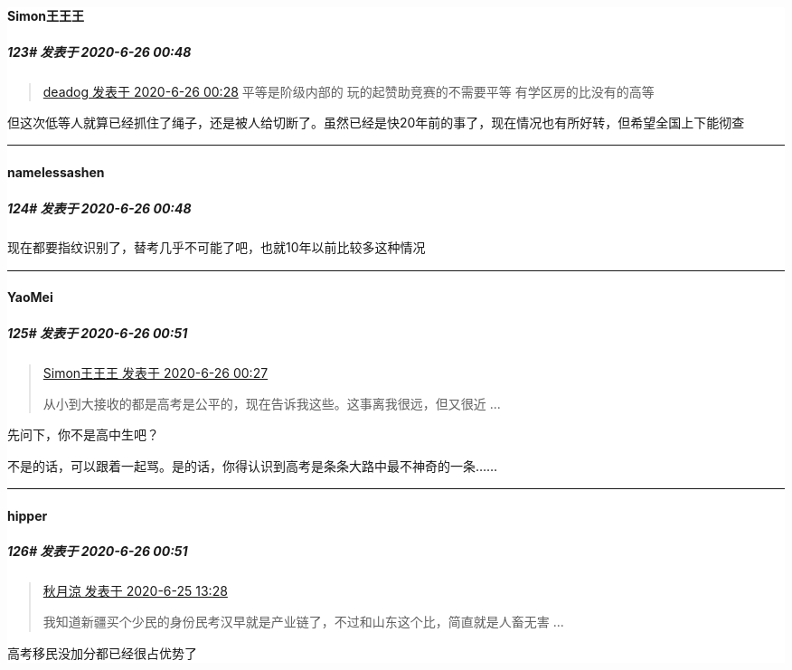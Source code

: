 ####  Simon王王王  
##### 123#       发表于 2020-6-26 00:48



<blockquote><a href="httphttps://bbs.saraba1st.com/2b/forum.php?mod=redirect&amp;goto=findpost&amp;pid=47954586&amp;ptid=1943987" target="_blank">deadog 发表于 2020-6-26 00:28</a>
平等是阶级内部的
玩的起赞助竞赛的不需要平等
有学区房的比没有的高等</blockquote>
但这次低等人就算已经抓住了绳子，还是被人给切断了。虽然已经是快20年前的事了，现在情况也有所好转，但希望全国上下能彻查







*****

####  namelessashen  
##### 124#       发表于 2020-6-26 00:48




现在都要指纹识别了，替考几乎不可能了吧，也就10年以前比较多这种情况







*****

####  YaoMei  
##### 125#       发表于 2020-6-26 00:51



<blockquote><a href="httphttps://bbs.saraba1st.com/2b/forum.php?mod=redirect&amp;goto=findpost&amp;pid=47954568&amp;ptid=1943987" target="_blank">Simon王王王 发表于 2020-6-26 00:27</a>

从小到大接收的都是高考是公平的，现在告诉我这些。这事离我很远，但又很近 ...</blockquote>
先问下，你不是高中生吧？

不是的话，可以跟着一起骂。是的话，你得认识到高考是条条大路中最不神奇的一条……







*****

####  hipper  
##### 126#       发表于 2020-6-26 00:51



<blockquote><a href="httphttps://bbs.saraba1st.com/2b/forum.php?mod=redirect&amp;goto=findpost&amp;pid=47946463&amp;ptid=1943987" target="_blank">秋月涼 发表于 2020-6-25 13:28</a>

我知道新疆买个少民的身份民考汉早就是产业链了，不过和山东这个比，简直就是人畜无害 ...</blockquote>
高考移民没加分都已经很占优势了
